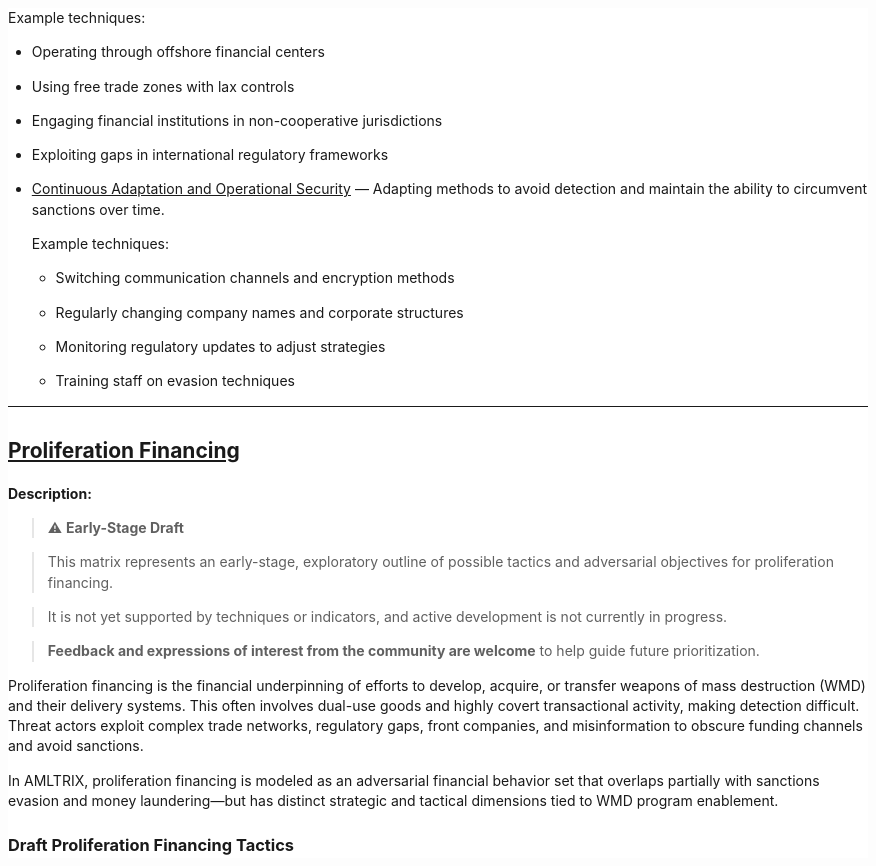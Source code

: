   

  Example techniques:

   - Operating through offshore financial centers

   - Using free trade zones with lax controls

   - Engaging financial institutions in non-cooperative jurisdictions

   - Exploiting gaps in international regulatory frameworks
- [Continuous Adaptation and Operational Security](https://framework.amltrix.com/tactics/SE.TA0029) —   Adapting methods to avoid detection and maintain the ability to circumvent sanctions over time.

  

  Example techniques:

   - Switching communication channels and encryption methods

   - Regularly changing company names and corporate structures

   - Monitoring regulatory updates to adjust strategies

   - Training staff on evasion techniques

---

## [Proliferation Financing](https://framework.amltrix.com/matrices/amltrix-pf)

**Description:**
> ⚠️ **Early-Stage Draft**

>

> This matrix represents an early-stage, exploratory outline of possible tactics and adversarial objectives for proliferation financing.  

> It is not yet supported by techniques or indicators, and active development is not currently in progress.  

> **Feedback and expressions of interest from the community are welcome** to help guide future prioritization.



Proliferation financing is the financial underpinning of efforts to develop, acquire, or transfer weapons of mass destruction (WMD) and their delivery systems. This often involves dual-use goods and highly covert transactional activity, making detection difficult. Threat actors exploit complex trade networks, regulatory gaps, front companies, and misinformation to obscure funding channels and avoid sanctions.



In AMLTRIX, proliferation financing is modeled as an adversarial financial behavior set that overlaps partially with sanctions evasion and money laundering—but has distinct strategic and tactical dimensions tied to WMD program enablement.



### **Draft Proliferation Financing Tactics**

